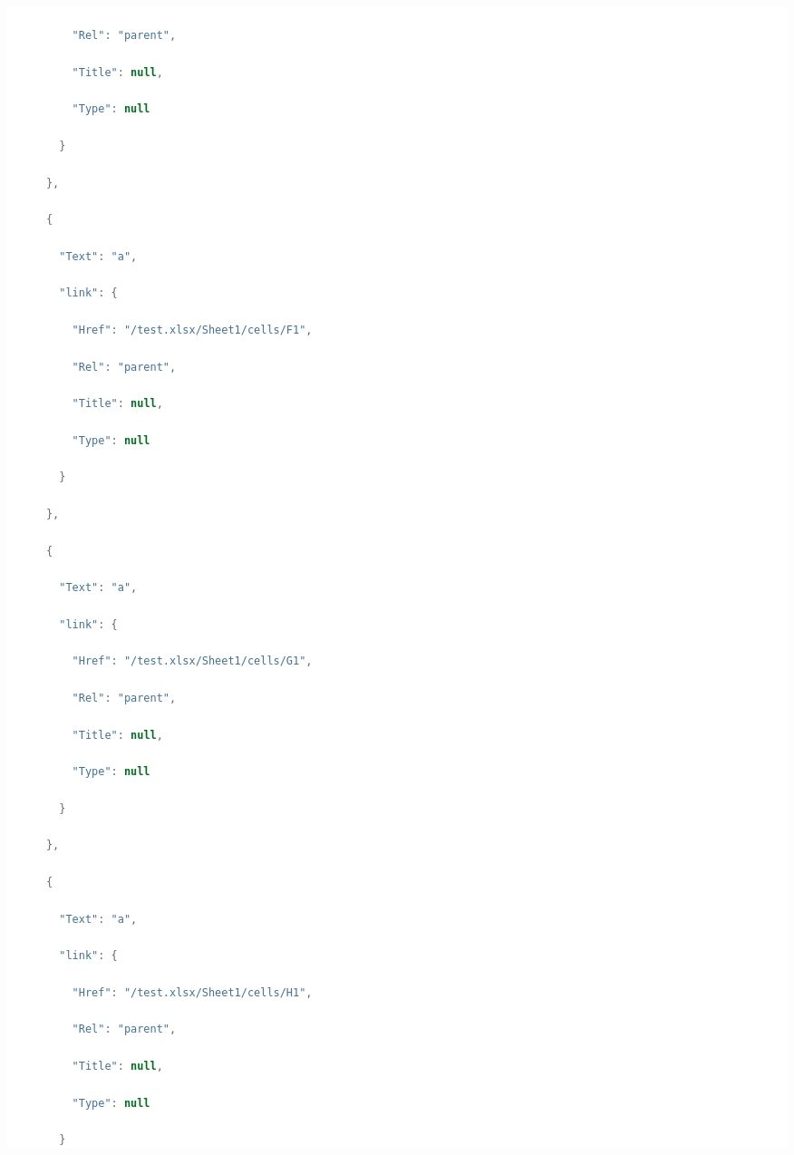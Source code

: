 ```java

          "Rel": "parent",

          "Title": null,

          "Type": null

        }

      },

      {

        "Text": "a",

        "link": {

          "Href": "/test.xlsx/Sheet1/cells/F1",

          "Rel": "parent",

          "Title": null,

          "Type": null

        }

      },

      {

        "Text": "a",

        "link": {

          "Href": "/test.xlsx/Sheet1/cells/G1",

          "Rel": "parent",

          "Title": null,

          "Type": null

        }

      },

      {

        "Text": "a",

        "link": {

          "Href": "/test.xlsx/Sheet1/cells/H1",

          "Rel": "parent",

          "Title": null,

          "Type": null

        }

```